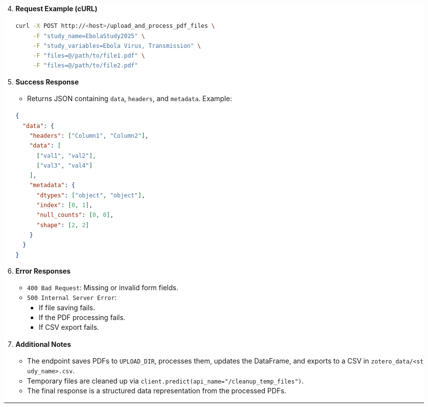 4. **Request Example (cURL)**  
   ```bash
   curl -X POST http://<host>/upload_and_process_pdf_files \
        -F "study_name=EbolaStudy2025" \
        -F "study_variables=Ebola Virus, Transmission" \
        -F "files=@/path/to/file1.pdf" \
        -F "files=@/path/to/file2.pdf"
   ```

5. **Success Response**  
   - Returns JSON containing `data`, `headers`, and `metadata`. Example:
   ```json
   {
     "data": {
       "headers": ["Column1", "Column2"],
       "data": [
         ["val1", "val2"],
         ["val3", "val4"]
       ],
       "metadata": {
         "dtypes": ["object", "object"],
         "index": [0, 1],
         "null_counts": [0, 0],
         "shape": [2, 2]
       }
     }
   }
   ```

6. **Error Responses**  
   - `400 Bad Request`: Missing or invalid form fields.  
   - `500 Internal Server Error`:  
     - If file saving fails.  
     - If the PDF processing fails.  
     - If CSV export fails.

7. **Additional Notes**  
   - The endpoint saves PDFs to `UPLOAD_DIR`, processes them, updates the DataFrame, and exports to a CSV in `zotero_data/<study_name>.csv`.  
   - Temporary files are cleaned up via `client.predict(api_name="/cleanup_temp_files")`.  
   - The final response is a structured data representation from the processed PDFs.

---
